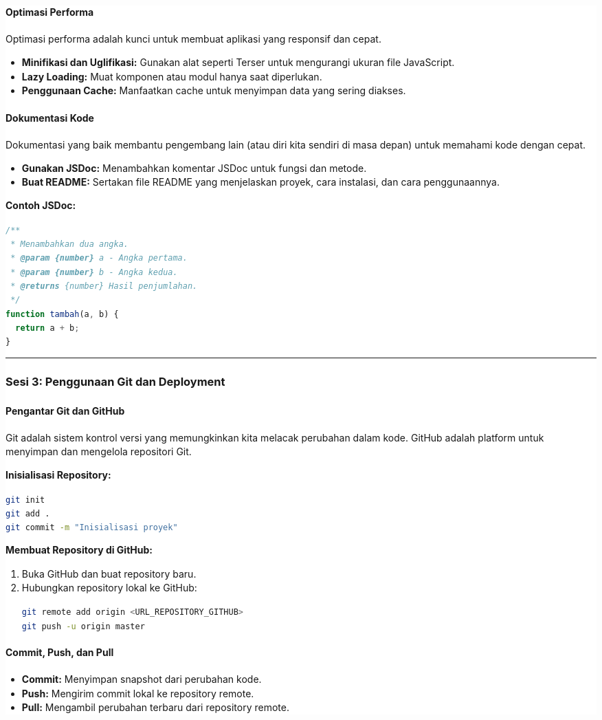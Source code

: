 #### Optimasi Performa
Optimasi performa adalah kunci untuk membuat aplikasi yang responsif dan cepat.

- **Minifikasi dan Uglifikasi:** Gunakan alat seperti Terser untuk mengurangi ukuran file JavaScript.
- **Lazy Loading:** Muat komponen atau modul hanya saat diperlukan.
- **Penggunaan Cache:** Manfaatkan cache untuk menyimpan data yang sering diakses.

#### Dokumentasi Kode
Dokumentasi yang baik membantu pengembang lain (atau diri kita sendiri di masa depan) untuk memahami kode dengan cepat.

- **Gunakan JSDoc:** Menambahkan komentar JSDoc untuk fungsi dan metode.
- **Buat README:** Sertakan file README yang menjelaskan proyek, cara instalasi, dan cara penggunaannya.

**Contoh JSDoc:**
```javascript
/**
 * Menambahkan dua angka.
 * @param {number} a - Angka pertama.
 * @param {number} b - Angka kedua.
 * @returns {number} Hasil penjumlahan.
 */
function tambah(a, b) {
  return a + b;
}
```

---

### Sesi 3: Penggunaan Git dan Deployment

#### Pengantar Git dan GitHub
Git adalah sistem kontrol versi yang memungkinkan kita melacak perubahan dalam kode. GitHub adalah platform untuk menyimpan dan mengelola repositori Git.

**Inisialisasi Repository:**
```bash
git init
git add .
git commit -m "Inisialisasi proyek"
```

**Membuat Repository di GitHub:**
1. Buka GitHub dan buat repository baru.
2. Hubungkan repository lokal ke GitHub:
   ```bash
   git remote add origin <URL_REPOSITORY_GITHUB>
   git push -u origin master
   ```

#### Commit, Push, dan Pull
- **Commit:** Menyimpan snapshot dari perubahan kode.
- **Push:** Mengirim commit lokal ke repository remote.
- **Pull:** Mengambil perubahan terbaru dari repository remote.
